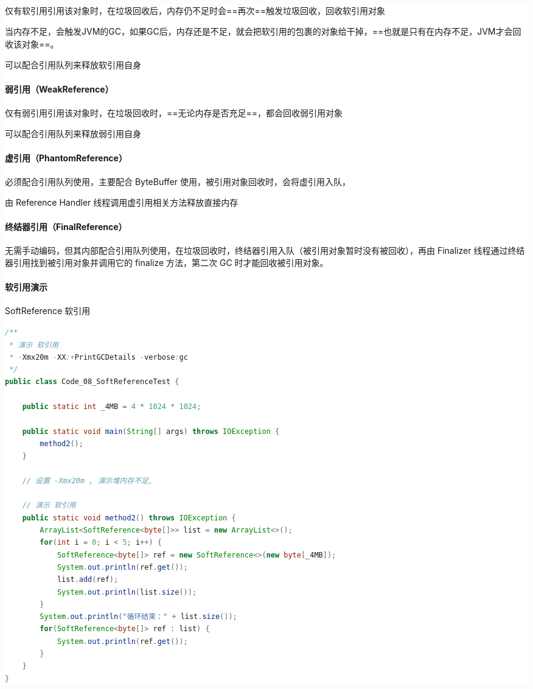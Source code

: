 仅有软引用引用该对象时，在垃圾回收后，内存仍不足时会==再次==触发垃圾回收，回收软引用对象

当内存不足，会触发JVM的GC，如果GC后，内存还是不足，就会把软引用的包裹的对象给干掉，==也就是只有在内存不足，JVM才会回收该对象==。

可以配合引用队列来释放软引用自身

#### 弱引用（WeakReference）

仅有弱引用引用该对象时，在垃圾回收时，==无论内存是否充足==，都会回收弱引用对象

可以配合引用队列来释放弱引用自身

#### 虚引用（PhantomReference）

必须配合引用队列使用，主要配合 ByteBuffer 使用，被引用对象回收时，会将虚引用入队，

由 Reference Handler 线程调用虚引用相关方法释放直接内存

#### 终结器引用（FinalReference）

无需手动编码，但其内部配合引用队列使用，在垃圾回收时，终结器引用入队（被引用对象暂时没有被回收），再由 Finalizer 线程通过终结器引用找到被引用对象并调用它的 finalize 方法，第二次 GC 时才能回收被引用对象。




#### 软引用演示

SoftReference 软引用

```java
/**
 * 演示 软引用
 * -Xmx20m -XX:+PrintGCDetails -verbose:gc
 */
public class Code_08_SoftReferenceTest {

    public static int _4MB = 4 * 1024 * 1024;

    public static void main(String[] args) throws IOException {
        method2();
    }

    // 设置 -Xmx20m , 演示堆内存不足,

    // 演示 软引用
    public static void method2() throws IOException {
        ArrayList<SoftReference<byte[]>> list = new ArrayList<>();
        for(int i = 0; i < 5; i++) {
            SoftReference<byte[]> ref = new SoftReference<>(new byte[_4MB]);
            System.out.println(ref.get());
            list.add(ref);
            System.out.println(list.size());
        }
        System.out.println("循环结束：" + list.size());
        for(SoftReference<byte[]> ref : list) {
            System.out.println(ref.get());
        }
    }
}


```
